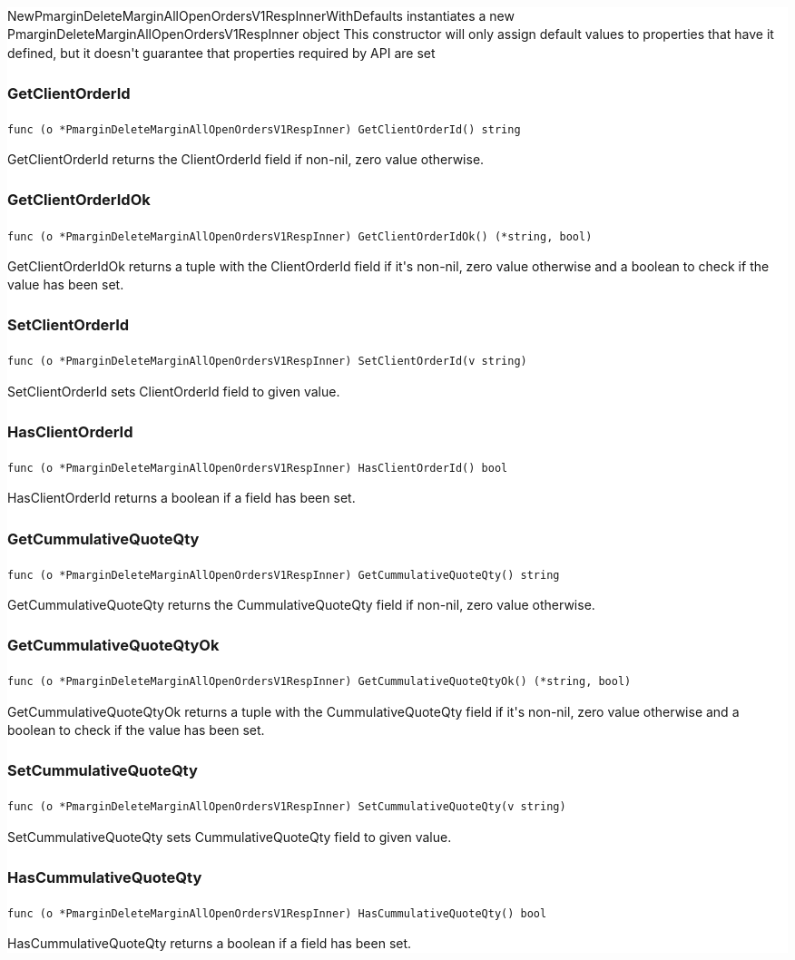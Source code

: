 NewPmarginDeleteMarginAllOpenOrdersV1RespInnerWithDefaults instantiates a new PmarginDeleteMarginAllOpenOrdersV1RespInner object
This constructor will only assign default values to properties that have it defined,
but it doesn't guarantee that properties required by API are set

### GetClientOrderId

`func (o *PmarginDeleteMarginAllOpenOrdersV1RespInner) GetClientOrderId() string`

GetClientOrderId returns the ClientOrderId field if non-nil, zero value otherwise.

### GetClientOrderIdOk

`func (o *PmarginDeleteMarginAllOpenOrdersV1RespInner) GetClientOrderIdOk() (*string, bool)`

GetClientOrderIdOk returns a tuple with the ClientOrderId field if it's non-nil, zero value otherwise
and a boolean to check if the value has been set.

### SetClientOrderId

`func (o *PmarginDeleteMarginAllOpenOrdersV1RespInner) SetClientOrderId(v string)`

SetClientOrderId sets ClientOrderId field to given value.

### HasClientOrderId

`func (o *PmarginDeleteMarginAllOpenOrdersV1RespInner) HasClientOrderId() bool`

HasClientOrderId returns a boolean if a field has been set.

### GetCummulativeQuoteQty

`func (o *PmarginDeleteMarginAllOpenOrdersV1RespInner) GetCummulativeQuoteQty() string`

GetCummulativeQuoteQty returns the CummulativeQuoteQty field if non-nil, zero value otherwise.

### GetCummulativeQuoteQtyOk

`func (o *PmarginDeleteMarginAllOpenOrdersV1RespInner) GetCummulativeQuoteQtyOk() (*string, bool)`

GetCummulativeQuoteQtyOk returns a tuple with the CummulativeQuoteQty field if it's non-nil, zero value otherwise
and a boolean to check if the value has been set.

### SetCummulativeQuoteQty

`func (o *PmarginDeleteMarginAllOpenOrdersV1RespInner) SetCummulativeQuoteQty(v string)`

SetCummulativeQuoteQty sets CummulativeQuoteQty field to given value.

### HasCummulativeQuoteQty

`func (o *PmarginDeleteMarginAllOpenOrdersV1RespInner) HasCummulativeQuoteQty() bool`

HasCummulativeQuoteQty returns a boolean if a field has been set.
